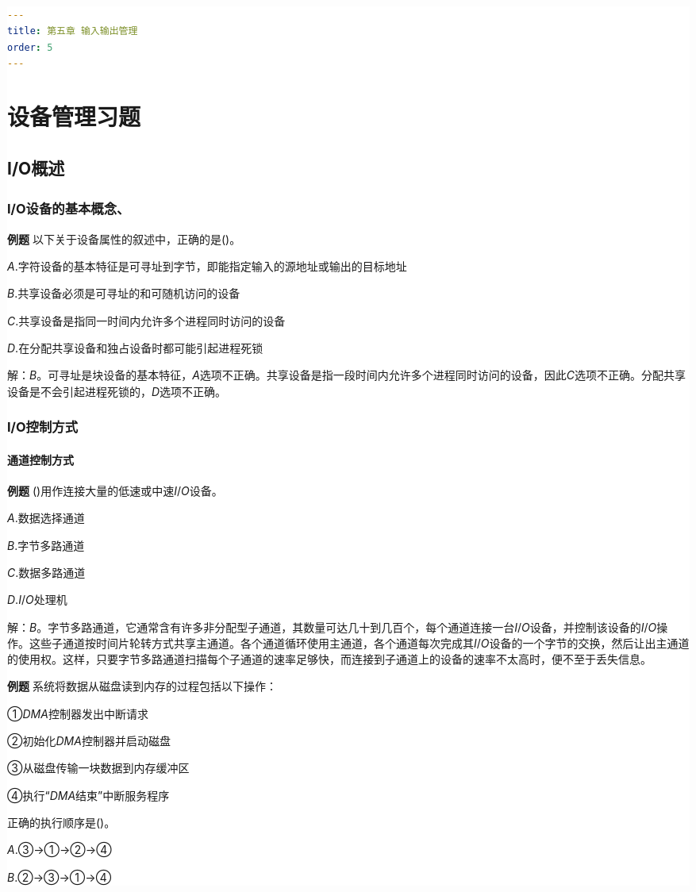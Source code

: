 ```yaml
---
title: 第五章 输入输出管理 
order: 5
---
```


# 设备管理习题

## I/O概述

### I/O设备的基本概念、

**例题** 以下关于设备属性的叙述中，正确的是()。

$A.$字符设备的基本特征是可寻址到字节，即能指定输入的源地址或输出的目标地址

$B.$共享设备必须是可寻址的和可随机访问的设备

$C.$共享设备是指同一时间内允许多个进程同时访问的设备

$D.$在分配共享设备和独占设备时都可能引起进程死锁

解：$B$。可寻址是块设备的基本特征，$A$选项不正确。共享设备是指一段时间内允许多个进程同时访问的设备，因此$C$选项不正确。分配共享设备是不会引起进程死锁的，$D$选项不正确。

### I/O控制方式

#### 通道控制方式

**例题** ()用作连接大量的低速或中速$I/O$设备。

$A.$数据选择通道

$B.$字节多路通道

$C.$数据多路通道

$D.I/O$处理机

解：$B$。字节多路通道，它通常含有许多非分配型子通道，其数量可达几十到几百个，每个通道连接一台$I/O$设备，并控制该设备的$I/O$操作。这些子通道按时间片轮转方式共享主通道。各个通道循环使用主通道，各个通道每次完成其$I/O$设备的一个字节的交换，然后让出主通道的使用权。这样，只要字节多路通道扫描每个子通道的速率足够快，而连接到子通道上的设备的速率不太高时，便不至于丢失信息。

**例题** 系统将数据从磁盘读到内存的过程包括以下操作：

①$DMA$控制器发出中断请求

②初始化$DMA$控制器并启动磁盘

③从磁盘传输一块数据到内存缓冲区

④执行“$DMA$结束”中断服务程序

正确的执行顺序是()。

$A.$③→①→②→④

$B.$②→③→①→④
